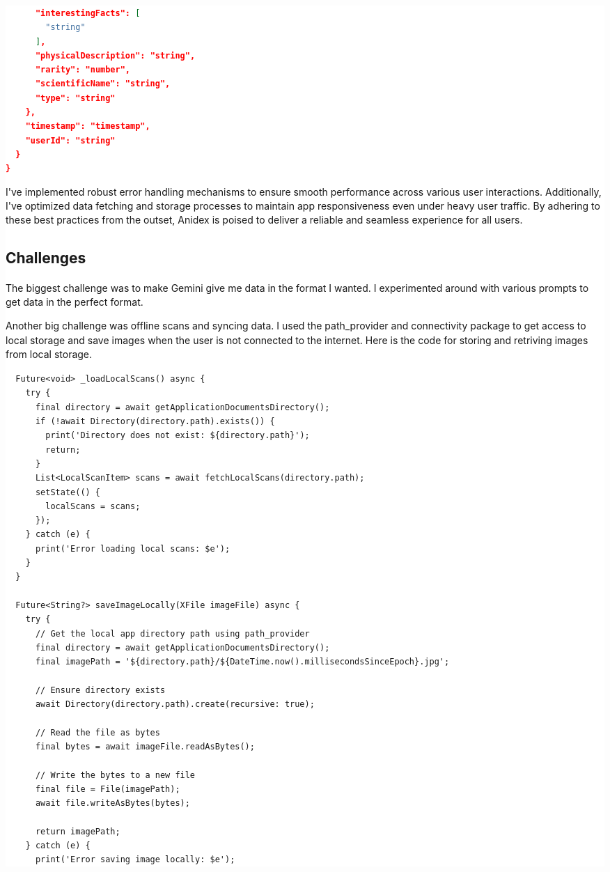 ```json
      "interestingFacts": [
        "string"
      ],
      "physicalDescription": "string",
      "rarity": "number",
      "scientificName": "string",
      "type": "string"
    },
    "timestamp": "timestamp",
    "userId": "string"
  }
}
```

I've implemented robust error handling mechanisms to ensure smooth performance across various user interactions. Additionally, I've optimized data fetching and storage processes to maintain app responsiveness even under heavy user traffic. By adhering to these best practices from the outset, Anidex is poised to deliver a reliable and seamless experience for all users.

## Challenges

The biggest challenge was to make Gemini give me data in the format I wanted. I experimented around with various prompts to get data in the perfect format.

Another big challenge was offline scans and syncing data. I used the path\_provider and connectivity package to get access to local storage and save images when the user is not connected to the internet. Here is the code for storing and retriving images from local storage.

```plaintext
  Future<void> _loadLocalScans() async {
    try {
      final directory = await getApplicationDocumentsDirectory();
      if (!await Directory(directory.path).exists()) {
        print('Directory does not exist: ${directory.path}');
        return;
      }
      List<LocalScanItem> scans = await fetchLocalScans(directory.path);
      setState(() {
        localScans = scans;
      });
    } catch (e) {
      print('Error loading local scans: $e');
    }
  }

  Future<String?> saveImageLocally(XFile imageFile) async {
    try {
      // Get the local app directory path using path_provider
      final directory = await getApplicationDocumentsDirectory();
      final imagePath = '${directory.path}/${DateTime.now().millisecondsSinceEpoch}.jpg';

      // Ensure directory exists
      await Directory(directory.path).create(recursive: true);

      // Read the file as bytes
      final bytes = await imageFile.readAsBytes();

      // Write the bytes to a new file
      final file = File(imagePath);
      await file.writeAsBytes(bytes);

      return imagePath;
    } catch (e) {
      print('Error saving image locally: $e');
```